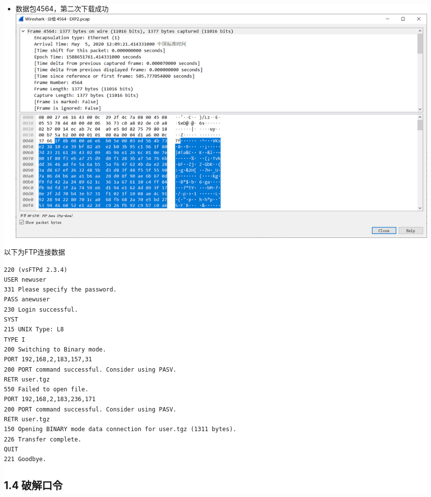 - 数据包4564，第二次下载成功![image-20230503102700978](assets/image-20230503102700978.png)

以下为FTP连接数据

```
220 (vsFTPd 2.3.4)
USER newuser
331 Please specify the password.
PASS anewuser
230 Login successful.
SYST
215 UNIX Type: L8
TYPE I
200 Switching to Binary mode.
PORT 192,168,2,183,157,31
200 PORT command successful. Consider using PASV.
RETR user.tgz
550 Failed to open file.
PORT 192,168,2,183,236,171
200 PORT command successful. Consider using PASV.
RETR user.tgz
150 Opening BINARY mode data connection for user.tgz (1311 bytes).
226 Transfer complete.
QUIT
221 Goodbye.
```

## 1.4 破解口令
